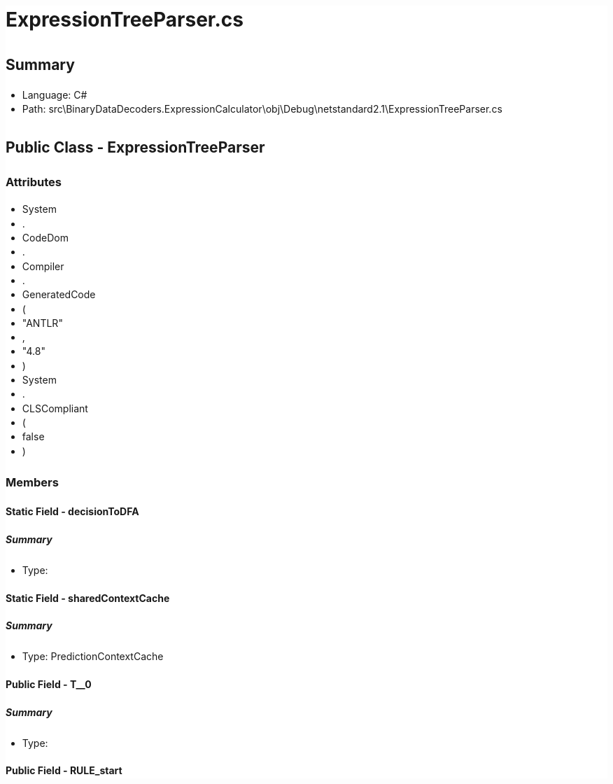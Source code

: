 ﻿# ExpressionTreeParser.cs

## Summary

* Language: C#
* Path: src\BinaryDataDecoders.ExpressionCalculator\obj\Debug\netstandard2.1\ExpressionTreeParser.cs

## Public Class - ExpressionTreeParser

### Attributes

 - System
 - .
 - CodeDom
 - .
 - Compiler
 - .
 - GeneratedCode
 - (
 - "ANTLR"
 - ,
 - "4.8"
 - )
 - System
 - .
 - CLSCompliant
 - (
 - false
 - )

### Members

#### Static Field - decisionToDFA

##### Summary

 * Type: 

#### Static Field - sharedContextCache

##### Summary

 * Type: PredictionContextCache 

#### Public Field - T__0

##### Summary

 * Type: 

#### Public Field - RULE_start

